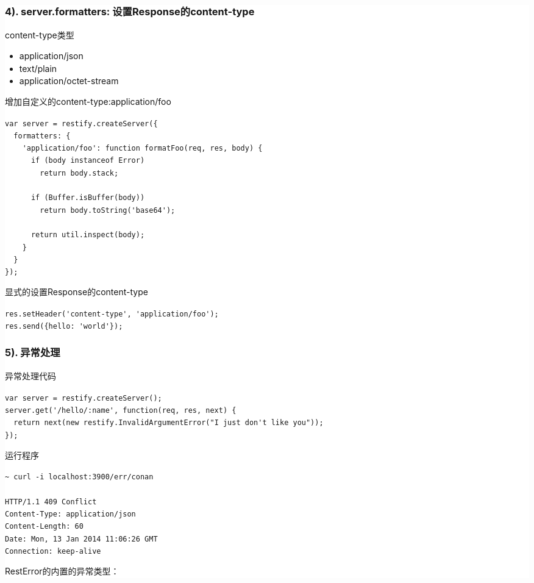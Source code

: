 ### 4). server.formatters: 设置Response的content-type

content-type类型

* application/json
* text/plain
* application/octet-stream

增加自定义的content-type:application/foo

```{bash}
var server = restify.createServer({
  formatters: {
    'application/foo': function formatFoo(req, res, body) {
      if (body instanceof Error)
        return body.stack;

      if (Buffer.isBuffer(body))
        return body.toString('base64');

      return util.inspect(body);
    }
  }
});
```

显式的设置Response的content-type

```{bash}
res.setHeader('content-type', 'application/foo');
res.send({hello: 'world'});
```

### 5). 异常处理

异常处理代码

```{bash}
var server = restify.createServer();
server.get('/hello/:name', function(req, res, next) {
  return next(new restify.InvalidArgumentError("I just don't like you"));
});
```

运行程序

```{bash}
~ curl -i localhost:3900/err/conan

HTTP/1.1 409 Conflict
Content-Type: application/json
Content-Length: 60
Date: Mon, 13 Jan 2014 11:06:26 GMT
Connection: keep-alive
```

RestError的内置的异常类型：
